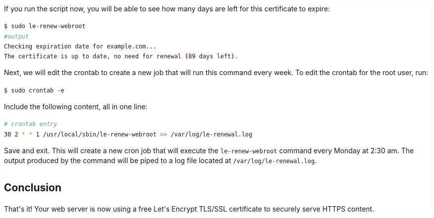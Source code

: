If you run the script now, you will be able to see how many days are left for this certificate to expire:

```bash
$ sudo le-renew-webroot
#output
Checking expiration date for example.com...
The certificate is up to date, no need for renewal (89 days left).
```

Next, we will edit the crontab to create a new job that will run this command every week. To edit the crontab for the root user, run:

```
$ sudo crontab -e
```

Include the following content, all in one line:

```bash
# crontab entry
30 2 * * 1 /usr/local/sbin/le-renew-webroot >> /var/log/le-renewal.log
```

Save and exit. This will create a new cron job that will execute the `le-renew-webroot` command every Monday at 2:30 am. The output produced by the command will be piped to a log file located at `/var/log/le-renewal.log`.

## Conclusion

That's it! Your web server is now using a free Let's Encrypt TLS/SSL certificate to securely serve HTTPS content.
